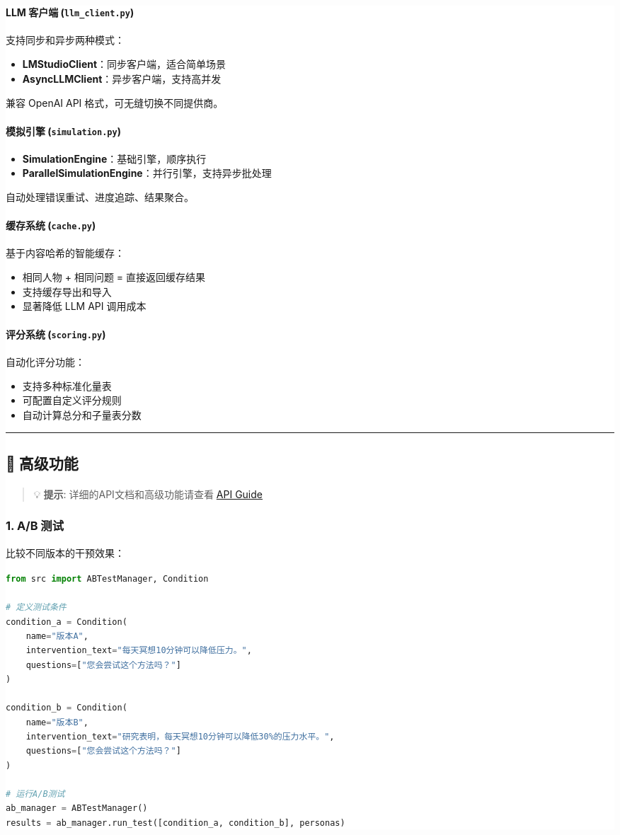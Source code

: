 #### LLM 客户端 (`llm_client.py`)

支持同步和异步两种模式：

- **LMStudioClient**：同步客户端，适合简单场景
- **AsyncLLMClient**：异步客户端，支持高并发

兼容 OpenAI API 格式，可无缝切换不同提供商。

#### 模拟引擎 (`simulation.py`)

- **SimulationEngine**：基础引擎，顺序执行
- **ParallelSimulationEngine**：并行引擎，支持异步批处理

自动处理错误重试、进度追踪、结果聚合。

#### 缓存系统 (`cache.py`)

基于内容哈希的智能缓存：
- 相同人物 + 相同问题 = 直接返回缓存结果
- 支持缓存导出和导入
- 显著降低 LLM API 调用成本

#### 评分系统 (`scoring.py`)

自动化评分功能：
- 支持多种标准化量表
- 可配置自定义评分规则
- 自动计算总分和子量表分数

---

## 🔬 高级功能

> 💡 **提示**: 详细的API文档和高级功能请查看 [API Guide](./docs/api/README.md)

### 1. A/B 测试

比较不同版本的干预效果：

```python
from src import ABTestManager, Condition

# 定义测试条件
condition_a = Condition(
    name="版本A",
    intervention_text="每天冥想10分钟可以降低压力。",
    questions=["您会尝试这个方法吗？"]
)

condition_b = Condition(
    name="版本B", 
    intervention_text="研究表明，每天冥想10分钟可以降低30%的压力水平。",
    questions=["您会尝试这个方法吗？"]
)

# 运行A/B测试
ab_manager = ABTestManager()
results = ab_manager.run_test([condition_a, condition_b], personas)
```
